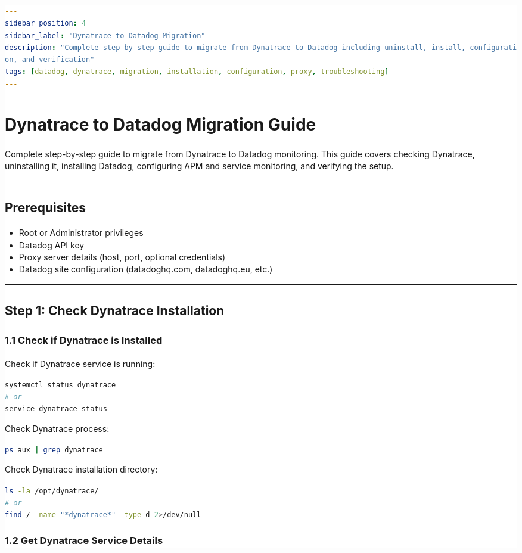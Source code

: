 ```yaml
---
sidebar_position: 4
sidebar_label: "Dynatrace to Datadog Migration"
description: "Complete step-by-step guide to migrate from Dynatrace to Datadog including uninstall, install, configuration, and verification"
tags: [datadog, dynatrace, migration, installation, configuration, proxy, troubleshooting]
---
```


# Dynatrace to Datadog Migration Guide

Complete step-by-step guide to migrate from Dynatrace to Datadog monitoring. This guide covers checking Dynatrace, uninstalling it, installing Datadog, configuring APM and service monitoring, and verifying the setup.

---

## Prerequisites

- Root or Administrator privileges
- Datadog API key
- Proxy server details (host, port, optional credentials)
- Datadog site configuration (datadoghq.com, datadoghq.eu, etc.)

---

## Step 1: Check Dynatrace Installation

### 1.1 Check if Dynatrace is Installed

Check if Dynatrace service is running:

```bash
systemctl status dynatrace
# or
service dynatrace status
```

Check Dynatrace process:

```bash
ps aux | grep dynatrace
```

Check Dynatrace installation directory:

```bash
ls -la /opt/dynatrace/
# or
find / -name "*dynatrace*" -type d 2>/dev/null
```

### 1.2 Get Dynatrace Service Details
